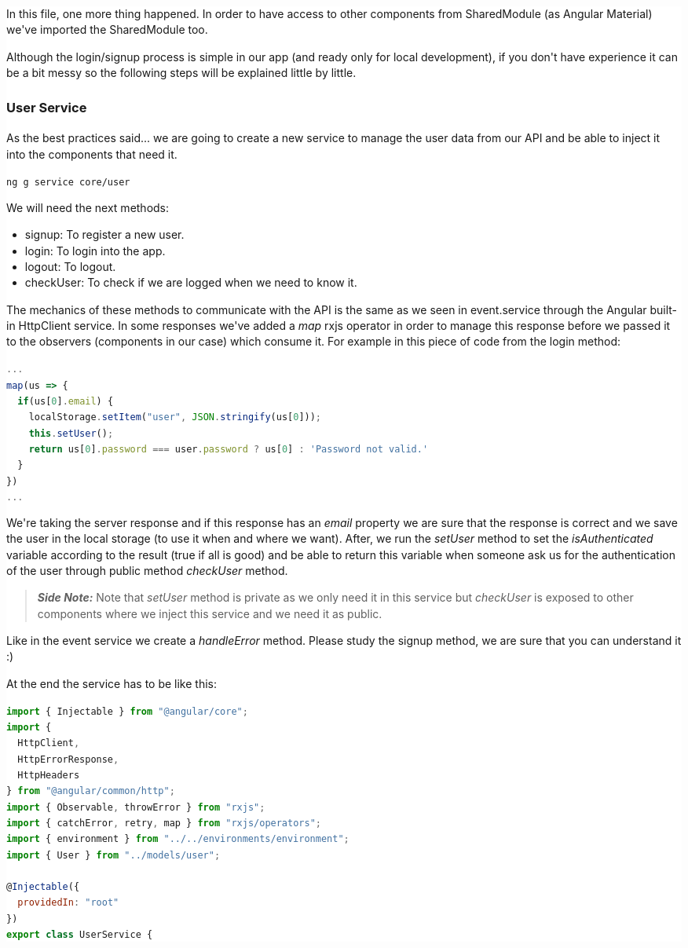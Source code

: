 In this file, one more thing happened. In order to have access to other components from SharedModule (as Angular Material) we've imported the SharedModule too.

Although the login/signup process is simple in our app (and ready only for local development), if you don't have experience it can be a bit messy so the following steps will be explained little by little.

### User Service

As the best practices said... we are going to create a new service to manage the user data from our API and be able to inject it into the components that need it.

```bash
ng g service core/user 
```

We will need the next methods:

* signup: To register a new user.
* login: To login into the app.
* logout: To logout.
* checkUser: To check if we are logged when we need to know it.

The mechanics of these methods to communicate with the API is the same as we seen in event.service through the Angular built-in HttpClient service. In some responses we've added a *map* rxjs operator in order to manage this response before we passed it to the observers (components in our case) which consume it. For example in this piece of code from the login method:

```javascript
...
map(us => {
  if(us[0].email) {
    localStorage.setItem("user", JSON.stringify(us[0]));
    this.setUser();
    return us[0].password === user.password ? us[0] : 'Password not valid.'
  }
})
...
```

We're taking the server response and if this response has an *email* property we are sure that the response is correct and we save the user in the local storage (to use it when and where we want). After, we run the *setUser* method to set the *isAuthenticated* variable according to the result (true if all is good) and be able to return this variable when someone ask us for the authentication of the user through public method *checkUser* method. 

> **_Side Note:_**  Note that *setUser* method is private as we only need it in this service but *checkUser* is exposed to other components where we inject this service and we need it as public.

Like in the event service we create a *handleError* method. Please study the signup method, we are sure that you can understand it :)

At the end the service has to be like this:

```javascript
import { Injectable } from "@angular/core";
import {
  HttpClient,
  HttpErrorResponse,
  HttpHeaders
} from "@angular/common/http";
import { Observable, throwError } from "rxjs";
import { catchError, retry, map } from "rxjs/operators";
import { environment } from "../../environments/environment";
import { User } from "../models/user";

@Injectable({
  providedIn: "root"
})
export class UserService {
```